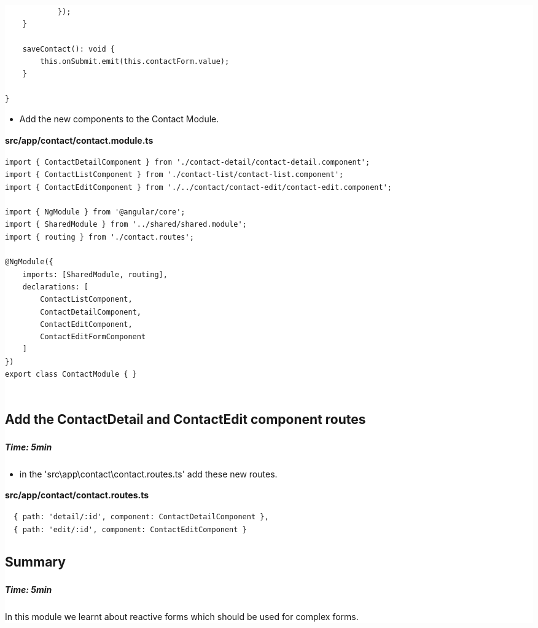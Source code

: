 ```
            });
    }

    saveContact(): void {
        this.onSubmit.emit(this.contactForm.value);
    }

}

```


- Add the new components to the Contact Module.

**src/app/contact/contact.module.ts**

```
import { ContactDetailComponent } from './contact-detail/contact-detail.component';
import { ContactListComponent } from './contact-list/contact-list.component';
import { ContactEditComponent } from './../contact/contact-edit/contact-edit.component';

import { NgModule } from '@angular/core';
import { SharedModule } from '../shared/shared.module';
import { routing } from './contact.routes';

@NgModule({
    imports: [SharedModule, routing],
    declarations: [
        ContactListComponent,
        ContactDetailComponent,
        ContactEditComponent,
        ContactEditFormComponent
    ]
})
export class ContactModule { }


```


## Add the ContactDetail and ContactEdit component routes
##### Time: 5min

- in the 'src\app\contact\contact.routes.ts' add these new routes.

**src/app/contact/contact.routes.ts**

```
  { path: 'detail/:id', component: ContactDetailComponent },
  { path: 'edit/:id', component: ContactEditComponent }

```

## Summary
##### Time: 5min

In this module we learnt about reactive forms which should be used for complex forms.